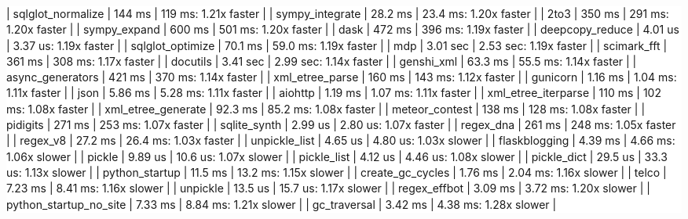 | sqlglot_normalize        | 144 ms                                                       | 119 ms: 1.21x faster                                                         |
| sympy_integrate          | 28.2 ms                                                      | 23.4 ms: 1.20x faster                                                        |
| 2to3                     | 350 ms                                                       | 291 ms: 1.20x faster                                                         |
| sympy_expand             | 600 ms                                                       | 501 ms: 1.20x faster                                                         |
| dask                     | 472 ms                                                       | 396 ms: 1.19x faster                                                         |
| deepcopy_reduce          | 4.01 us                                                      | 3.37 us: 1.19x faster                                                        |
| sqlglot_optimize         | 70.1 ms                                                      | 59.0 ms: 1.19x faster                                                        |
| mdp                      | 3.01 sec                                                     | 2.53 sec: 1.19x faster                                                       |
| scimark_fft              | 361 ms                                                       | 308 ms: 1.17x faster                                                         |
| docutils                 | 3.41 sec                                                     | 2.99 sec: 1.14x faster                                                       |
| genshi_xml               | 63.3 ms                                                      | 55.5 ms: 1.14x faster                                                        |
| async_generators         | 421 ms                                                       | 370 ms: 1.14x faster                                                         |
| xml_etree_parse          | 160 ms                                                       | 143 ms: 1.12x faster                                                         |
| gunicorn                 | 1.16 ms                                                      | 1.04 ms: 1.11x faster                                                        |
| json                     | 5.86 ms                                                      | 5.28 ms: 1.11x faster                                                        |
| aiohttp                  | 1.19 ms                                                      | 1.07 ms: 1.11x faster                                                        |
| xml_etree_iterparse      | 110 ms                                                       | 102 ms: 1.08x faster                                                         |
| xml_etree_generate       | 92.3 ms                                                      | 85.2 ms: 1.08x faster                                                        |
| meteor_contest           | 138 ms                                                       | 128 ms: 1.08x faster                                                         |
| pidigits                 | 271 ms                                                       | 253 ms: 1.07x faster                                                         |
| sqlite_synth             | 2.99 us                                                      | 2.80 us: 1.07x faster                                                        |
| regex_dna                | 261 ms                                                       | 248 ms: 1.05x faster                                                         |
| regex_v8                 | 27.2 ms                                                      | 26.4 ms: 1.03x faster                                                        |
| unpickle_list            | 4.65 us                                                      | 4.80 us: 1.03x slower                                                        |
| flaskblogging            | 4.39 ms                                                      | 4.66 ms: 1.06x slower                                                        |
| pickle                   | 9.89 us                                                      | 10.6 us: 1.07x slower                                                        |
| pickle_list              | 4.12 us                                                      | 4.46 us: 1.08x slower                                                        |
| pickle_dict              | 29.5 us                                                      | 33.3 us: 1.13x slower                                                        |
| python_startup           | 11.5 ms                                                      | 13.2 ms: 1.15x slower                                                        |
| create_gc_cycles         | 1.76 ms                                                      | 2.04 ms: 1.16x slower                                                        |
| telco                    | 7.23 ms                                                      | 8.41 ms: 1.16x slower                                                        |
| unpickle                 | 13.5 us                                                      | 15.7 us: 1.17x slower                                                        |
| regex_effbot             | 3.09 ms                                                      | 3.72 ms: 1.20x slower                                                        |
| python_startup_no_site   | 7.33 ms                                                      | 8.84 ms: 1.21x slower                                                        |
| gc_traversal             | 3.42 ms                                                      | 4.38 ms: 1.28x slower                                                        |